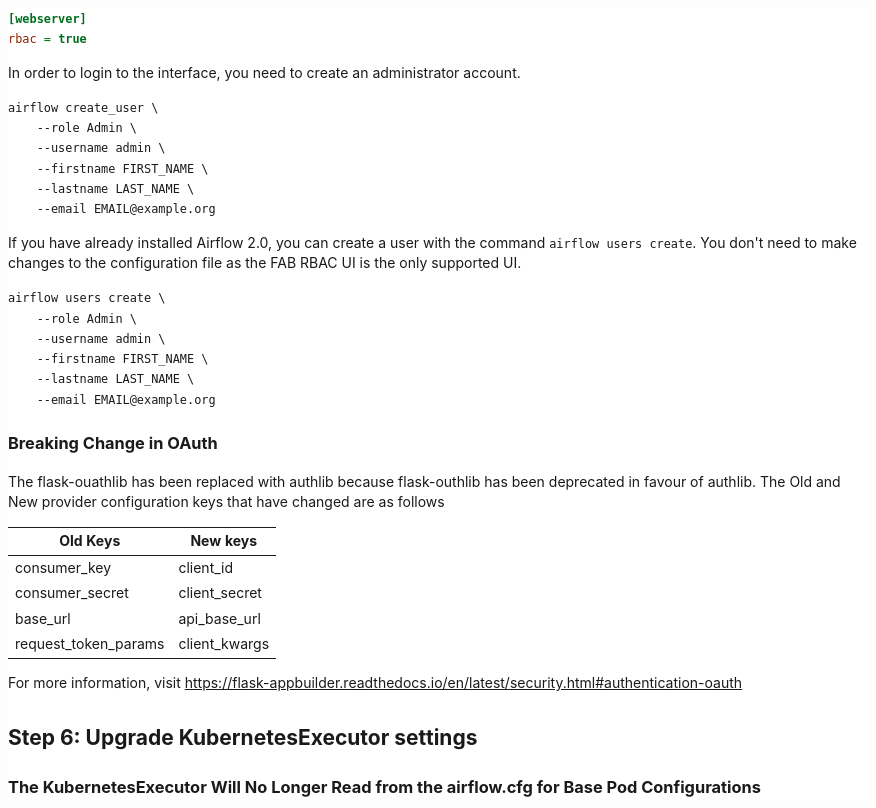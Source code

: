 ```ini
[webserver]
rbac = true
```

In order to login to the interface, you need to create an administrator account.

```
airflow create_user \
    --role Admin \
    --username admin \
    --firstname FIRST_NAME \
    --lastname LAST_NAME \
    --email EMAIL@example.org
```

If you have already installed Airflow 2.0, you can create a user with the command `airflow users create`.
You don't need to make changes to the configuration file as the FAB RBAC UI is
the only supported UI.

```
airflow users create \
    --role Admin \
    --username admin \
    --firstname FIRST_NAME \
    --lastname LAST_NAME \
    --email EMAIL@example.org
```

### Breaking Change in OAuth

The flask-ouathlib has been replaced with authlib because flask-outhlib has
been deprecated in favour of authlib.
The Old and New provider configuration keys that have changed are as follows

|      Old Keys       |      New keys     |
|---------------------|-------------------|
| consumer_key        | client_id         |
| consumer_secret     | client_secret     |
| base_url            | api_base_url      |
| request_token_params| client_kwargs     |

For more information, visit https://flask-appbuilder.readthedocs.io/en/latest/security.html#authentication-oauth


## Step 6: Upgrade KubernetesExecutor settings

### The KubernetesExecutor Will No Longer Read from the airflow.cfg for Base Pod Configurations
